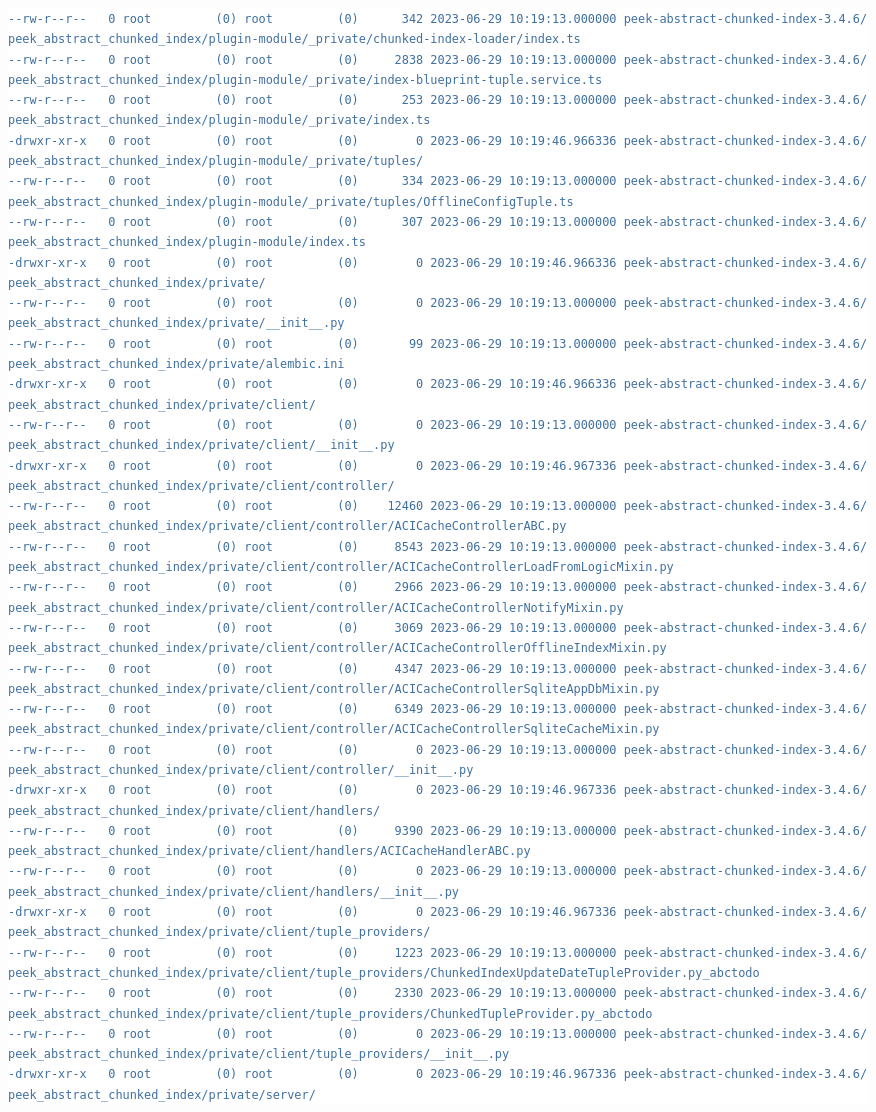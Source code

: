 ```diff
--rw-r--r--   0 root         (0) root         (0)      342 2023-06-29 10:19:13.000000 peek-abstract-chunked-index-3.4.6/peek_abstract_chunked_index/plugin-module/_private/chunked-index-loader/index.ts
--rw-r--r--   0 root         (0) root         (0)     2838 2023-06-29 10:19:13.000000 peek-abstract-chunked-index-3.4.6/peek_abstract_chunked_index/plugin-module/_private/index-blueprint-tuple.service.ts
--rw-r--r--   0 root         (0) root         (0)      253 2023-06-29 10:19:13.000000 peek-abstract-chunked-index-3.4.6/peek_abstract_chunked_index/plugin-module/_private/index.ts
-drwxr-xr-x   0 root         (0) root         (0)        0 2023-06-29 10:19:46.966336 peek-abstract-chunked-index-3.4.6/peek_abstract_chunked_index/plugin-module/_private/tuples/
--rw-r--r--   0 root         (0) root         (0)      334 2023-06-29 10:19:13.000000 peek-abstract-chunked-index-3.4.6/peek_abstract_chunked_index/plugin-module/_private/tuples/OfflineConfigTuple.ts
--rw-r--r--   0 root         (0) root         (0)      307 2023-06-29 10:19:13.000000 peek-abstract-chunked-index-3.4.6/peek_abstract_chunked_index/plugin-module/index.ts
-drwxr-xr-x   0 root         (0) root         (0)        0 2023-06-29 10:19:46.966336 peek-abstract-chunked-index-3.4.6/peek_abstract_chunked_index/private/
--rw-r--r--   0 root         (0) root         (0)        0 2023-06-29 10:19:13.000000 peek-abstract-chunked-index-3.4.6/peek_abstract_chunked_index/private/__init__.py
--rw-r--r--   0 root         (0) root         (0)       99 2023-06-29 10:19:13.000000 peek-abstract-chunked-index-3.4.6/peek_abstract_chunked_index/private/alembic.ini
-drwxr-xr-x   0 root         (0) root         (0)        0 2023-06-29 10:19:46.966336 peek-abstract-chunked-index-3.4.6/peek_abstract_chunked_index/private/client/
--rw-r--r--   0 root         (0) root         (0)        0 2023-06-29 10:19:13.000000 peek-abstract-chunked-index-3.4.6/peek_abstract_chunked_index/private/client/__init__.py
-drwxr-xr-x   0 root         (0) root         (0)        0 2023-06-29 10:19:46.967336 peek-abstract-chunked-index-3.4.6/peek_abstract_chunked_index/private/client/controller/
--rw-r--r--   0 root         (0) root         (0)    12460 2023-06-29 10:19:13.000000 peek-abstract-chunked-index-3.4.6/peek_abstract_chunked_index/private/client/controller/ACICacheControllerABC.py
--rw-r--r--   0 root         (0) root         (0)     8543 2023-06-29 10:19:13.000000 peek-abstract-chunked-index-3.4.6/peek_abstract_chunked_index/private/client/controller/ACICacheControllerLoadFromLogicMixin.py
--rw-r--r--   0 root         (0) root         (0)     2966 2023-06-29 10:19:13.000000 peek-abstract-chunked-index-3.4.6/peek_abstract_chunked_index/private/client/controller/ACICacheControllerNotifyMixin.py
--rw-r--r--   0 root         (0) root         (0)     3069 2023-06-29 10:19:13.000000 peek-abstract-chunked-index-3.4.6/peek_abstract_chunked_index/private/client/controller/ACICacheControllerOfflineIndexMixin.py
--rw-r--r--   0 root         (0) root         (0)     4347 2023-06-29 10:19:13.000000 peek-abstract-chunked-index-3.4.6/peek_abstract_chunked_index/private/client/controller/ACICacheControllerSqliteAppDbMixin.py
--rw-r--r--   0 root         (0) root         (0)     6349 2023-06-29 10:19:13.000000 peek-abstract-chunked-index-3.4.6/peek_abstract_chunked_index/private/client/controller/ACICacheControllerSqliteCacheMixin.py
--rw-r--r--   0 root         (0) root         (0)        0 2023-06-29 10:19:13.000000 peek-abstract-chunked-index-3.4.6/peek_abstract_chunked_index/private/client/controller/__init__.py
-drwxr-xr-x   0 root         (0) root         (0)        0 2023-06-29 10:19:46.967336 peek-abstract-chunked-index-3.4.6/peek_abstract_chunked_index/private/client/handlers/
--rw-r--r--   0 root         (0) root         (0)     9390 2023-06-29 10:19:13.000000 peek-abstract-chunked-index-3.4.6/peek_abstract_chunked_index/private/client/handlers/ACICacheHandlerABC.py
--rw-r--r--   0 root         (0) root         (0)        0 2023-06-29 10:19:13.000000 peek-abstract-chunked-index-3.4.6/peek_abstract_chunked_index/private/client/handlers/__init__.py
-drwxr-xr-x   0 root         (0) root         (0)        0 2023-06-29 10:19:46.967336 peek-abstract-chunked-index-3.4.6/peek_abstract_chunked_index/private/client/tuple_providers/
--rw-r--r--   0 root         (0) root         (0)     1223 2023-06-29 10:19:13.000000 peek-abstract-chunked-index-3.4.6/peek_abstract_chunked_index/private/client/tuple_providers/ChunkedIndexUpdateDateTupleProvider.py_abctodo
--rw-r--r--   0 root         (0) root         (0)     2330 2023-06-29 10:19:13.000000 peek-abstract-chunked-index-3.4.6/peek_abstract_chunked_index/private/client/tuple_providers/ChunkedTupleProvider.py_abctodo
--rw-r--r--   0 root         (0) root         (0)        0 2023-06-29 10:19:13.000000 peek-abstract-chunked-index-3.4.6/peek_abstract_chunked_index/private/client/tuple_providers/__init__.py
-drwxr-xr-x   0 root         (0) root         (0)        0 2023-06-29 10:19:46.967336 peek-abstract-chunked-index-3.4.6/peek_abstract_chunked_index/private/server/
```